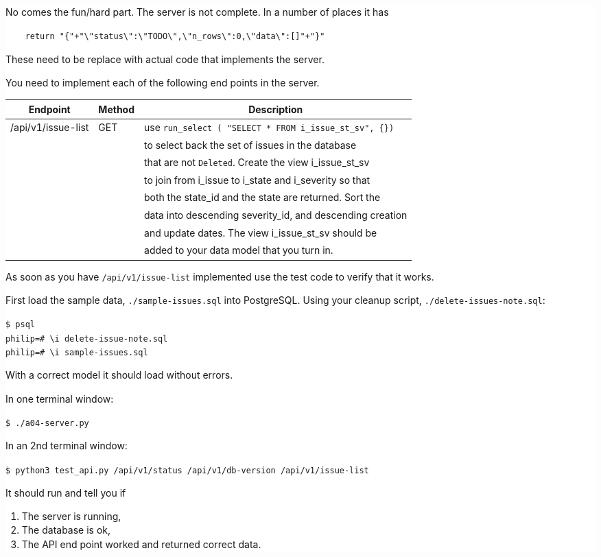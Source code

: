 No comes the fun/hard part.
The server is not complete.
In a number of places it has

```
    return "{"+"\"status\":\"TODO\",\"n_rows\":0,\"data\":[]"+"}"
```

These need to be replace with actual code that implements the server.

You need to implement each of the following end points in the server.


| Endpoint       | Method   | Description                                               |
|----------------|----------|-----------------------------------------------------------|
| /api/v1/issue-list  | GET |  use `run_select ( "SELECT * FROM i_issue_st_sv", {})`    |
|                |          | to select back the set of issues  in the database         |
|                |          | that are not `Deleted`.   Create the view i_issue_st_sv   |
|                |          | to join from i_issue to i_state and i_severity so that    |
|                |          | both the state_id and the state are returned.  Sort the   |
|                |          | data into descending severity_id, and descending creation |
|                |          | and update  dates.   The view i_issue_st_sv should be     |
|                |          | added to your data model that you turn in.                |


As soon as you have `/api/v1/issue-list` implemented use the test code to verify
that it works.

First load the sample data, `./sample-issues.sql` into PostgreSQL.
Using your cleanup script, `./delete-issues-note.sql`:

```
$ psql
philip=# \i delete-issue-note.sql
philip=# \i sample-issues.sql
```

With a correct model it should load without errors.

In one terminal window:

```
$ ./a04-server.py 
```

In an 2nd terminal window:

```
$ python3 test_api.py /api/v1/status /api/v1/db-version /api/v1/issue-list
```

It should run and tell you if 

1. The server is running,
2. The database is ok,
1. The API end point worked and returned correct data.
